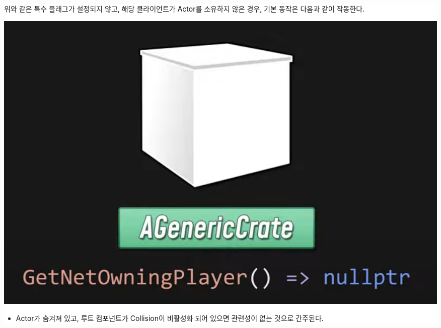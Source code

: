 
위와 같은 특수 플래그가 설정되지 않고, 해당 클라이언트가 Actor를 소유하지 않은 경우, 기본 동작은 다음과 같이 작동한다.

![Untitled](./img/Untitled%2027.png)

- Actor가 숨겨져 있고, 루트 컴포넌트가 Collision이 비활성화 되어 있으면 관련성이 없는 것으로 간주된다.
